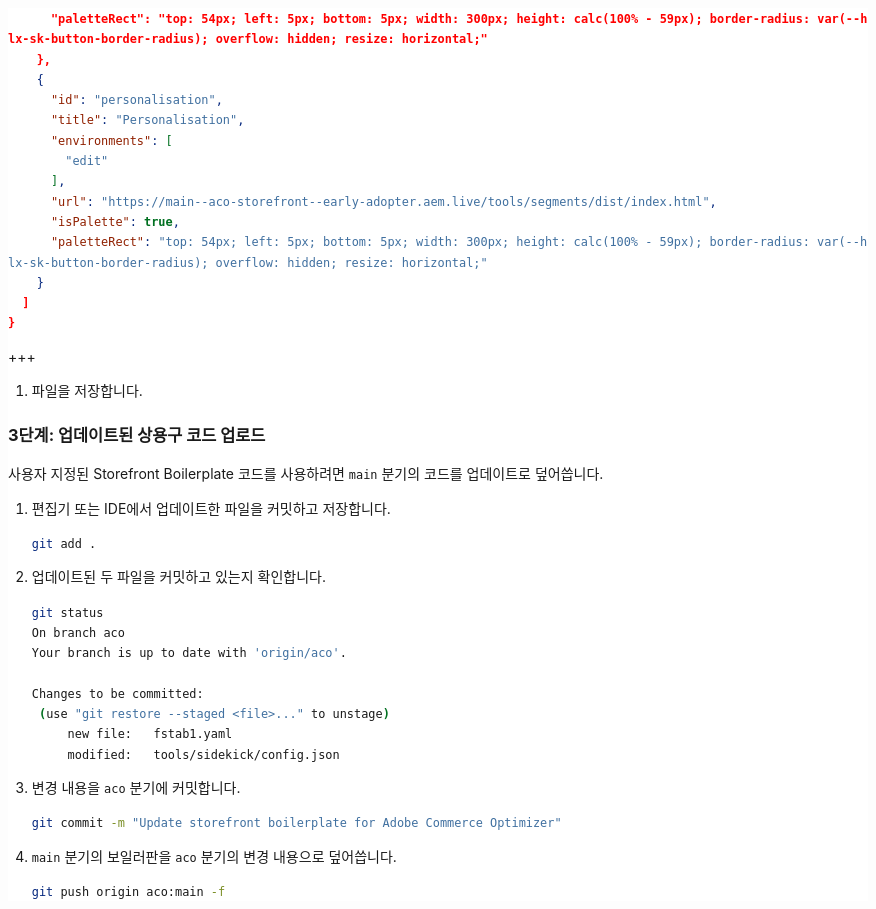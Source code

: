    ```json
         "paletteRect": "top: 54px; left: 5px; bottom: 5px; width: 300px; height: calc(100% - 59px); border-radius: var(--hlx-sk-button-border-radius); overflow: hidden; resize: horizontal;"
       },
       {
         "id": "personalisation",
         "title": "Personalisation",
         "environments": [
           "edit"
         ],
         "url": "https://main--aco-storefront--early-adopter.aem.live/tools/segments/dist/index.html",
         "isPalette": true,
         "paletteRect": "top: 54px; left: 5px; bottom: 5px; width: 300px; height: calc(100% - 59px); border-radius: var(--hlx-sk-button-border-radius); overflow: hidden; resize: horizontal;"
       }
     ]
   }
   ```

   +++

1. 파일을 저장합니다.

### 3단계: 업데이트된 상용구 코드 업로드

사용자 지정된 Storefront Boilerplate 코드를 사용하려면 `main` 분기의 코드를 업데이트로 덮어씁니다.

1. 편집기 또는 IDE에서 업데이트한 파일을 커밋하고 저장합니다.

   ```bash
   git add .
   ```

1. 업데이트된 두 파일을 커밋하고 있는지 확인합니다.

   ```bash
   git status
   On branch aco
   Your branch is up to date with 'origin/aco'.
   
   Changes to be committed:
    (use "git restore --staged <file>..." to unstage)
        new file:   fstab1.yaml
        modified:   tools/sidekick/config.json
   ```

1. 변경 내용을 `aco` 분기에 커밋합니다.

   ```bash
   git commit -m "Update storefront boilerplate for Adobe Commerce Optimizer"
   ```

1. `main` 분기의 보일러판을 `aco` 분기의 변경 내용으로 덮어씁니다.

   ```bash
   git push origin aco:main -f
   ```
